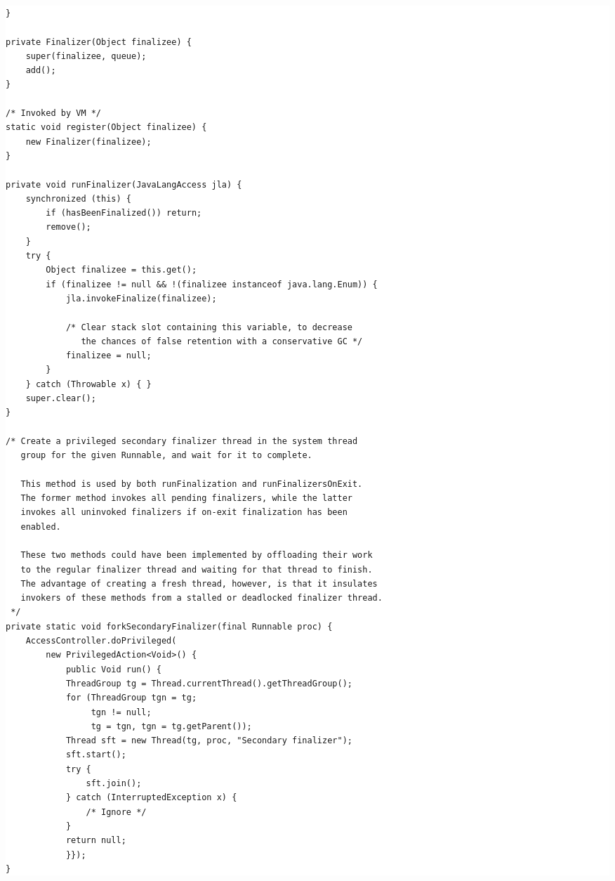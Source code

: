     }

    private Finalizer(Object finalizee) {
        super(finalizee, queue);
        add();
    }

    /* Invoked by VM */
    static void register(Object finalizee) {
        new Finalizer(finalizee);
    }

    private void runFinalizer(JavaLangAccess jla) {
        synchronized (this) {
            if (hasBeenFinalized()) return;
            remove();
        }
        try {
            Object finalizee = this.get();
            if (finalizee != null && !(finalizee instanceof java.lang.Enum)) {
                jla.invokeFinalize(finalizee);

                /* Clear stack slot containing this variable, to decrease
                   the chances of false retention with a conservative GC */
                finalizee = null;
            }
        } catch (Throwable x) { }
        super.clear();
    }

    /* Create a privileged secondary finalizer thread in the system thread
       group for the given Runnable, and wait for it to complete.

       This method is used by both runFinalization and runFinalizersOnExit.
       The former method invokes all pending finalizers, while the latter
       invokes all uninvoked finalizers if on-exit finalization has been
       enabled.

       These two methods could have been implemented by offloading their work
       to the regular finalizer thread and waiting for that thread to finish.
       The advantage of creating a fresh thread, however, is that it insulates
       invokers of these methods from a stalled or deadlocked finalizer thread.
     */
    private static void forkSecondaryFinalizer(final Runnable proc) {
        AccessController.doPrivileged(
            new PrivilegedAction<Void>() {
                public Void run() {
                ThreadGroup tg = Thread.currentThread().getThreadGroup();
                for (ThreadGroup tgn = tg;
                     tgn != null;
                     tg = tgn, tgn = tg.getParent());
                Thread sft = new Thread(tg, proc, "Secondary finalizer");
                sft.start();
                try {
                    sft.join();
                } catch (InterruptedException x) {
                    /* Ignore */
                }
                return null;
                }});
    }

